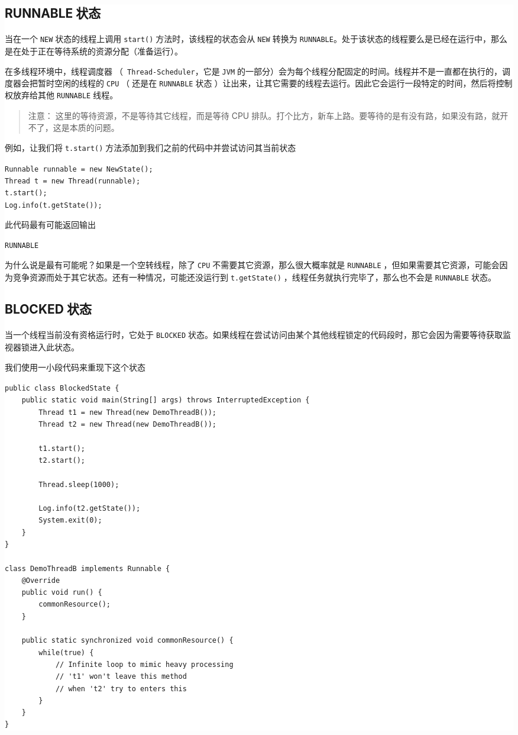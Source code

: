 ## RUNNABLE 状态 ##

当在一个 `NEW` 状态的线程上调用 `start()` 方法时，该线程的状态会从 `NEW` 转换为 `RUNNABLE`。处于该状态的线程要么是已经在运行中，那么是在处于正在等待系统的资源分配（准备运行）。

在多线程环境中，线程调度器 （` Thread-Scheduler`，它是 `JVM` 的一部分）会为每个线程分配固定的时间。线程并不是一直都在执行的，调度器会把暂时空闲的线程的 `CPU` （ 还是在 `RUNNABLE` 状态 ）让出来，让其它需要的线程去运行。因此它会运行一段特定的时间，然后将控制权放弃给其他 `RUNNABLE` 线程。

> 注意： 这里的等待资源，不是等待其它线程，而是等待 CPU 排队。打个比方，新车上路。要等待的是有没有路，如果没有路，就开不了，这是本质的问题。

例如，让我们将 `t.start()` 方法添加到我们之前的代码中并尝试访问其当前状态

```
Runnable runnable = new NewState();
Thread t = new Thread(runnable);
t.start();
Log.info(t.getState());
```

此代码最有可能返回输出

```
RUNNABLE
```

为什么说是最有可能呢？如果是一个空转线程，除了 `CPU` 不需要其它资源，那么很大概率就是 `RUNNABLE` ，但如果需要其它资源，可能会因为竞争资源而处于其它状态。还有一种情况，可能还没运行到 `t.getState()` ，线程任务就执行完毕了，那么也不会是 `RUNNABLE` 状态。

## BLOCKED 状态 ##

当一个线程当前没有资格运行时，它处于 `BLOCKED` 状态。如果线程在尝试访问由某个其他线程锁定的代码段时，那它会因为需要等待获取监视器锁进入此状态。

我们使用一小段代码来重现下这个状态

```
public class BlockedState {
    public static void main(String[] args) throws InterruptedException {
        Thread t1 = new Thread(new DemoThreadB());
        Thread t2 = new Thread(new DemoThreadB());

        t1.start();
        t2.start();

        Thread.sleep(1000);

        Log.info(t2.getState());
        System.exit(0);
    }
}

class DemoThreadB implements Runnable {
    @Override
    public void run() {
        commonResource();
    }

    public static synchronized void commonResource() {
        while(true) {
            // Infinite loop to mimic heavy processing
            // 't1' won't leave this method
            // when 't2' try to enters this
        }
    }
}
```
